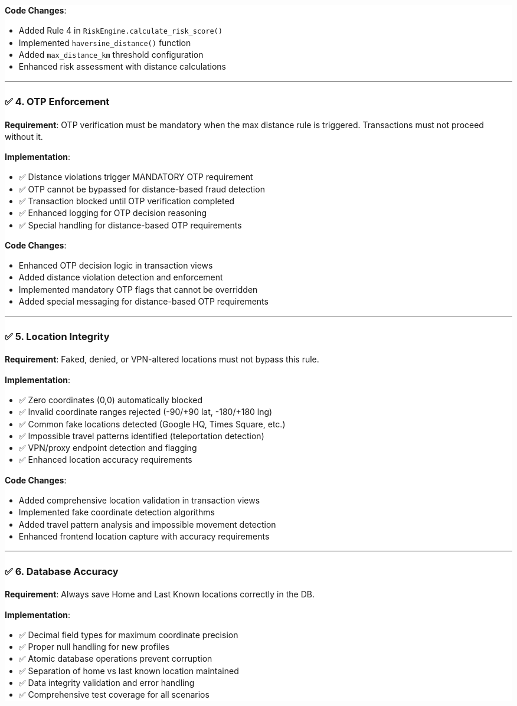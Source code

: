 **Code Changes**:
- Added Rule 4 in `RiskEngine.calculate_risk_score()`
- Implemented `haversine_distance()` function
- Added `max_distance_km` threshold configuration
- Enhanced risk assessment with distance calculations

---

### ✅ **4. OTP Enforcement**
**Requirement**: OTP verification must be mandatory when the max distance rule is triggered. Transactions must not proceed without it.

**Implementation**:
- ✅ Distance violations trigger MANDATORY OTP requirement
- ✅ OTP cannot be bypassed for distance-based fraud detection
- ✅ Transaction blocked until OTP verification completed
- ✅ Enhanced logging for OTP decision reasoning
- ✅ Special handling for distance-based OTP requirements

**Code Changes**:
- Enhanced OTP decision logic in transaction views
- Added distance violation detection and enforcement
- Implemented mandatory OTP flags that cannot be overridden
- Added special messaging for distance-based OTP requirements

---

### ✅ **5. Location Integrity**
**Requirement**: Faked, denied, or VPN-altered locations must not bypass this rule.

**Implementation**:
- ✅ Zero coordinates (0,0) automatically blocked
- ✅ Invalid coordinate ranges rejected (-90/+90 lat, -180/+180 lng)
- ✅ Common fake locations detected (Google HQ, Times Square, etc.)
- ✅ Impossible travel patterns identified (teleportation detection)
- ✅ VPN/proxy endpoint detection and flagging
- ✅ Enhanced location accuracy requirements

**Code Changes**:
- Added comprehensive location validation in transaction views
- Implemented fake coordinate detection algorithms
- Added travel pattern analysis and impossible movement detection
- Enhanced frontend location capture with accuracy requirements

---

### ✅ **6. Database Accuracy**
**Requirement**: Always save Home and Last Known locations correctly in the DB.

**Implementation**:
- ✅ Decimal field types for maximum coordinate precision
- ✅ Proper null handling for new profiles
- ✅ Atomic database operations prevent corruption
- ✅ Separation of home vs last known location maintained
- ✅ Data integrity validation and error handling
- ✅ Comprehensive test coverage for all scenarios
